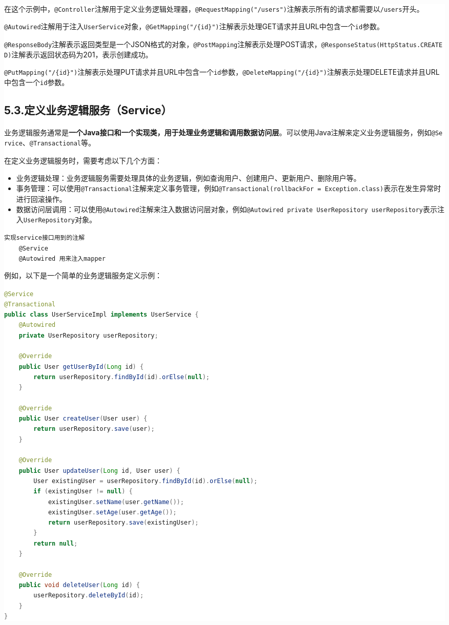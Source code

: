 在这个示例中，`@Controller`注解用于定义业务逻辑处理器，`@RequestMapping("/users")`注解表示所有的请求都需要以`/users`开头。

`@Autowired`注解用于注入`UserService`对象，`@GetMapping("/{id}")`注解表示处理GET请求并且URL中包含一个`id`参数。

`@ResponseBody`注解表示返回类型是一个JSON格式的对象，`@PostMapping`注解表示处理POST请求，`@ResponseStatus(HttpStatus.CREATED)`注解表示返回状态码为201，表示创建成功。

`@PutMapping("/{id}")`注解表示处理PUT请求并且URL中包含一个`id`参数，`@DeleteMapping("/{id}")`注解表示处理DELETE请求并且URL中包含一个`id`参数。

## 5.3.定义业务逻辑服务（Service）

业务逻辑服务通常是**一个Java接口和一个实现类，用于处理业务逻辑和调用数据访问层**。可以使用Java注解来定义业务逻辑服务，例如`@Service`、`@Transactional`等。

在定义业务逻辑服务时，需要考虑以下几个方面：

- 业务逻辑处理：业务逻辑服务需要处理具体的业务逻辑，例如查询用户、创建用户、更新用户、删除用户等。
- 事务管理：可以使用`@Transactional`注解来定义事务管理，例如`@Transactional(rollbackFor = Exception.class)`表示在发生异常时进行回滚操作。
- 数据访问层调用：可以使用`@Autowired`注解来注入数据访问层对象，例如`@Autowired private UserRepository userRepository`表示注入`UserRepository`对象。

```
实现service接口用到的注解
	@Service
	@Autowired 用来注入mapper
```

例如，以下是一个简单的业务逻辑服务定义示例：

```java
@Service
@Transactional
public class UserServiceImpl implements UserService {
    @Autowired
    private UserRepository userRepository;
    
    @Override
    public User getUserById(Long id) {
        return userRepository.findById(id).orElse(null);
    }
    
    @Override
    public User createUser(User user) {
        return userRepository.save(user);
    }
    
    @Override
    public User updateUser(Long id, User user) {
        User existingUser = userRepository.findById(id).orElse(null);
        if (existingUser != null) {
            existingUser.setName(user.getName());
            existingUser.setAge(user.getAge());
            return userRepository.save(existingUser);
        }
        return null;
    }
    
    @Override
    public void deleteUser(Long id) {
        userRepository.deleteById(id);
    }
}
```
